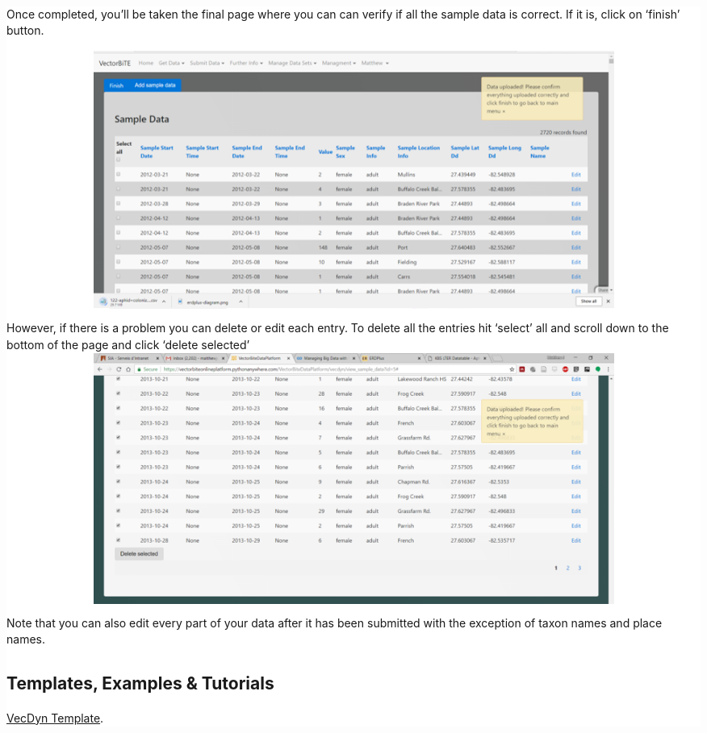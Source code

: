 Once completed, you’ll be taken the final page where you can can verify
if all the sample data is correct. If it is, click on ‘finish’ button.

<img src="https://raw.githubusercontent.com/vectorbite/VectorBiteDataPlatform/master/static/Documentation/VecDyn/Images/DataUploadStep9.png" width="75%" style="display: block; margin: auto;" />

However, if there is a problem you can delete or edit each entry. To
delete all the entries hit ‘select’ all and scroll down to the bottom of
the page and click ‘delete selected’  
<img src="https://raw.githubusercontent.com/vectorbite/VectorBiteDataPlatform/master/static/Documentation/VecDyn/Images/DataUploadStep8.png" width="75%" style="display: block; margin: auto;" />

Note that you can also edit every part of your data after it has been
submitted with the exception of taxon names and place names.

Templates, Examples & Tutorials
-------------------------------

[VecDyn
Template](https://raw.githubusercontent.com/vectorbite/VectorBiteDataPlatform/master/static/Documentation/VecDyn/Template%26Scripts/VecDyn_template.csv).
